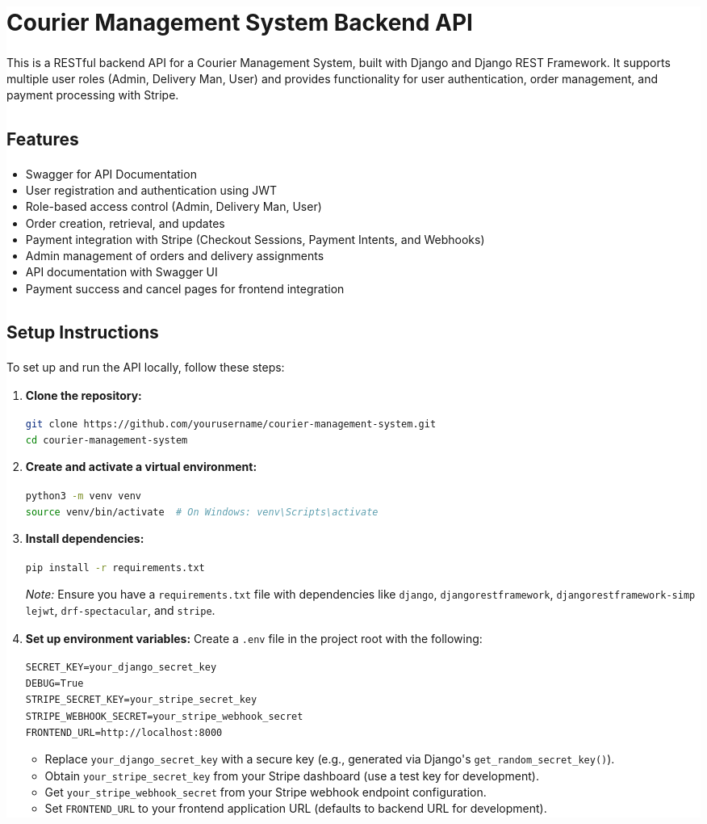 # Courier Management System Backend API

This is a RESTful backend API for a Courier Management System, built with Django and Django REST Framework. It supports multiple user roles (Admin, Delivery Man, User) and provides functionality for user authentication, order management, and payment processing with Stripe.

## Features
- Swagger for API Documentation
- User registration and authentication using JWT
- Role-based access control (Admin, Delivery Man, User)
- Order creation, retrieval, and updates
- Payment integration with Stripe (Checkout Sessions, Payment Intents, and Webhooks)
- Admin management of orders and delivery assignments
- API documentation with Swagger UI
- Payment success and cancel pages for frontend integration

## Setup Instructions

To set up and run the API locally, follow these steps:

1. **Clone the repository:**
   ```bash
   git clone https://github.com/yourusername/courier-management-system.git
   cd courier-management-system
   ```

2. **Create and activate a virtual environment:**
   ```bash
   python3 -m venv venv
   source venv/bin/activate  # On Windows: venv\Scripts\activate
   ```

3. **Install dependencies:**
   ```bash
   pip install -r requirements.txt
   ```
   *Note:* Ensure you have a `requirements.txt` file with dependencies like `django`, `djangorestframework`, `djangorestframework-simplejwt`, `drf-spectacular`, and `stripe`.

4. **Set up environment variables:**
   Create a `.env` file in the project root with the following:
   ```env
   SECRET_KEY=your_django_secret_key
   DEBUG=True
   STRIPE_SECRET_KEY=your_stripe_secret_key
   STRIPE_WEBHOOK_SECRET=your_stripe_webhook_secret
   FRONTEND_URL=http://localhost:8000
   ```
   - Replace `your_django_secret_key` with a secure key (e.g., generated via Django's `get_random_secret_key()`).
   - Obtain `your_stripe_secret_key` from your Stripe dashboard (use a test key for development).
   - Get `your_stripe_webhook_secret` from your Stripe webhook endpoint configuration.
   - Set `FRONTEND_URL` to your frontend application URL (defaults to backend URL for development).
